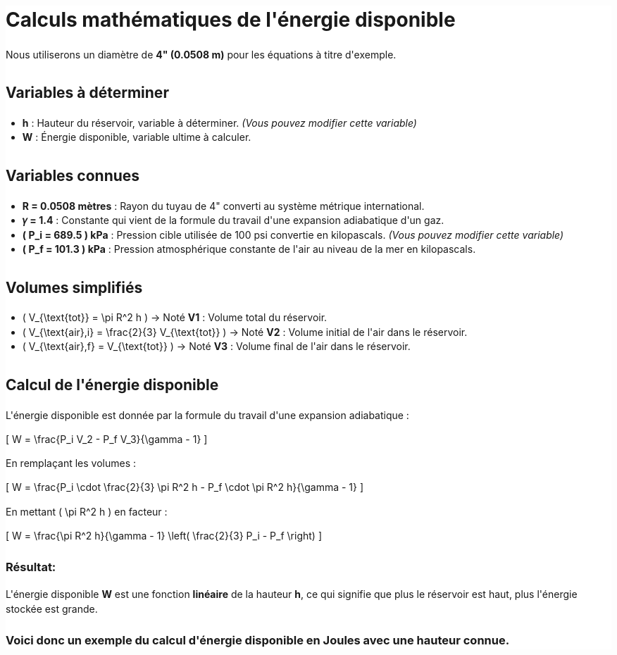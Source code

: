 
# Calculs mathématiques de l'énergie disponible

Nous utiliserons un diamètre de **4" (0.0508 m)** pour les équations à titre d'exemple.

## Variables à déterminer

- **h** : Hauteur du réservoir, variable à déterminer. *(Vous pouvez modifier cette variable)*
- **W** : Énergie disponible, variable ultime à calculer.

## Variables connues

- **R = 0.0508 mètres** : Rayon du tuyau de 4" converti au système métrique international.
- **𝛾 = 1.4** : Constante qui vient de la formule du travail d'une expansion adiabatique d'un gaz.
- **\( P_i = 689.5 \) kPa** : Pression cible utilisée de 100 psi convertie en kilopascals. *(Vous pouvez modifier cette variable)*
- **\( P_f = 101.3 \) kPa** : Pression atmosphérique constante de l'air au niveau de la mer en kilopascals.

## Volumes simplifiés

- \( V_{\text{tot}} = \pi R^2 h \) → Noté **V1** : Volume total du réservoir.
- \( V_{\text{air},i} = \frac{2}{3} V_{\text{tot}} \) → Noté **V2** : Volume initial de l'air dans le réservoir.
- \( V_{\text{air},f} = V_{\text{tot}} \) → Noté **V3** : Volume final de l'air dans le réservoir.

## Calcul de l'énergie disponible

L'énergie disponible est donnée par la formule du travail d'une expansion adiabatique :

\[
W = \frac{P_i V_2 - P_f V_3}{\gamma - 1}
\]

En remplaçant les volumes :

\[
W = \frac{P_i \cdot \frac{2}{3} \pi R^2 h - P_f \cdot \pi R^2 h}{\gamma - 1}
\]

En mettant \( \pi R^2 h \) en facteur :

\[
W = \frac{\pi R^2 h}{\gamma - 1} \left( \frac{2}{3} P_i - P_f \right)
\]

### Résultat:

L'énergie disponible **W** est une fonction **linéaire** de la hauteur **h**, ce qui signifie que plus le réservoir est haut, plus l'énergie stockée est grande.

### Voici donc un exemple du calcul d'énergie disponible en Joules avec une hauteur connue.
